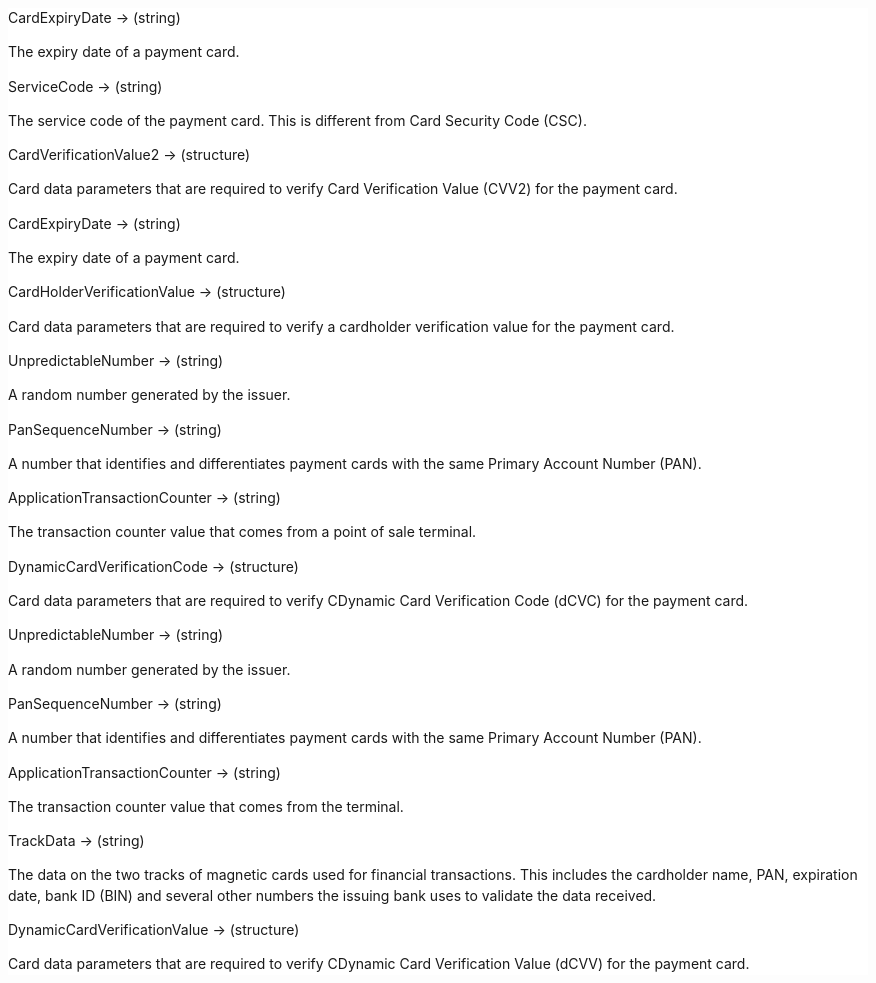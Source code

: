 CardExpiryDate -> (string)

The expiry date of a payment card.

ServiceCode -> (string)

The service code of the payment card. This is different from Card Security Code (CSC).

CardVerificationValue2 -> (structure)

Card data parameters that are required to verify Card Verification Value (CVV2) for the payment card.

CardExpiryDate -> (string)

The expiry date of a payment card.

CardHolderVerificationValue -> (structure)

Card data parameters that are required to verify a cardholder verification value for the payment card.

UnpredictableNumber -> (string)

A random number generated by the issuer.

PanSequenceNumber -> (string)

A number that identifies and differentiates payment cards with the same Primary Account Number (PAN).

ApplicationTransactionCounter -> (string)

The transaction counter value that comes from a point of sale terminal.

DynamicCardVerificationCode -> (structure)

Card data parameters that are required to verify CDynamic Card Verification Code (dCVC) for the payment card.

UnpredictableNumber -> (string)

A random number generated by the issuer.

PanSequenceNumber -> (string)

A number that identifies and differentiates payment cards with the same Primary Account Number (PAN).

ApplicationTransactionCounter -> (string)

The transaction counter value that comes from the terminal.

TrackData -> (string)

The data on the two tracks of magnetic cards used for financial transactions. This includes the cardholder name, PAN, expiration date, bank ID (BIN) and several other numbers the issuing bank uses to validate the data received.

DynamicCardVerificationValue -> (structure)

Card data parameters that are required to verify CDynamic Card Verification Value (dCVV) for the payment card.
